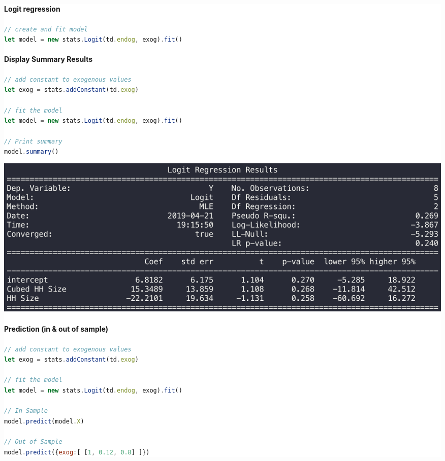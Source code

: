```javascript

```


#### Logit regression
```javascript
// create and fit model
let model = new stats.Logit(td.endog, exog).fit()
```

#### Display Summary Results
```javascript
// add constant to exogenous values
let exog = stats.addConstant(td.exog)

// fit the model
let model = new stats.Logit(td.endog, exog).fit()

// Print summary
model.summary()
```
![alt text](https://raw.githubusercontent.com/lostVkng/smodels/master/examples/logit.png)


#### Prediction (in & out of sample)
```javascript
// add constant to exogenous values
let exog = stats.addConstant(td.exog)

// fit the model
let model = new stats.Logit(td.endog, exog).fit()

// In Sample
model.predict(model.X)

// Out of Sample
model.predict({exog:[ [1, 0.12, 0.8] ]})
```
